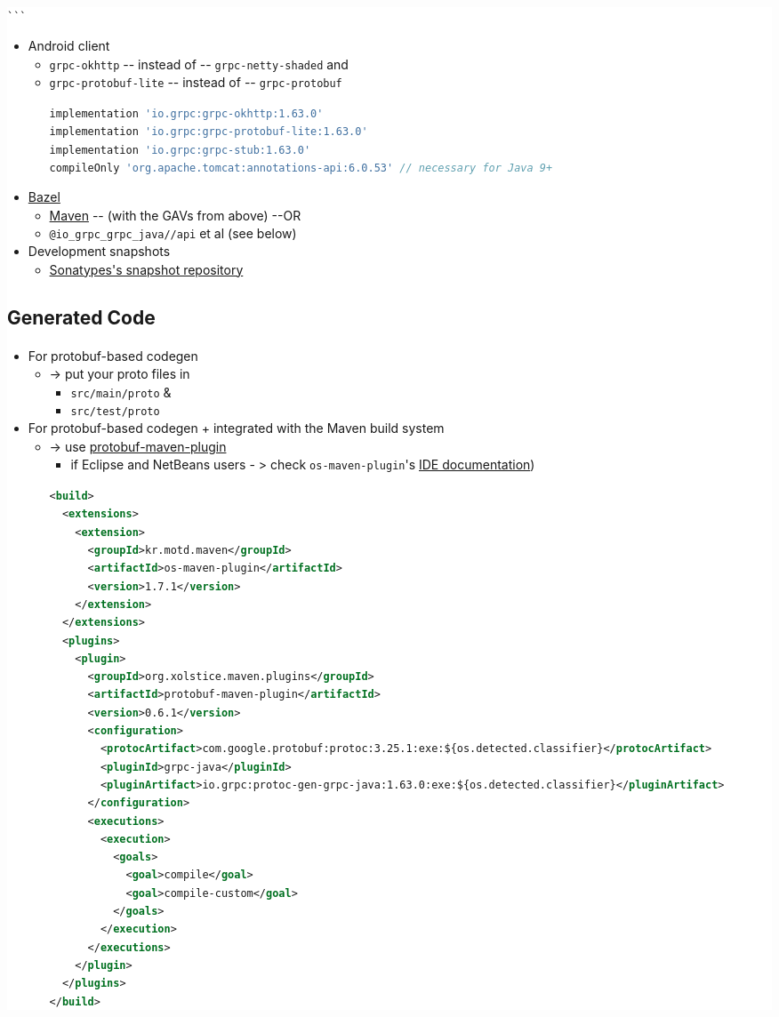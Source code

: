     ```
* Android client
  * `grpc-okhttp` -- instead of -- `grpc-netty-shaded` and
  * `grpc-protobuf-lite` -- instead of -- `grpc-protobuf`
    ```gradle
    implementation 'io.grpc:grpc-okhttp:1.63.0'
    implementation 'io.grpc:grpc-protobuf-lite:1.63.0'
    implementation 'io.grpc:grpc-stub:1.63.0'
    compileOnly 'org.apache.tomcat:annotations-api:6.0.53' // necessary for Java 9+
    ```
* [Bazel](https://bazel.build)
  * [Maven](https://github.com/bazelbuild/rules_jvm_external) -- (with the GAVs from above) --OR
  * `@io_grpc_grpc_java//api` et al (see below)
* Development snapshots
  * [Sonatypes's snapshot repository](https://oss.sonatype.org/content/repositories/snapshots/)

[JARs]:
https://search.maven.org/search?q=g:io.grpc%20AND%20v:1.63.0

Generated Code
--------------
* For protobuf-based codegen
  * -> put your proto files in
    * `src/main/proto` & 
    * `src/test/proto`
* For protobuf-based codegen + integrated with the Maven build system
  * -> use [protobuf-maven-plugin][]
    * if Eclipse and NetBeans users - > check `os-maven-plugin`'s [IDE documentation](https://github.com/trustin/os-maven-plugin#issues-with-eclipse-m2e-or-other-ides))
    ```xml
    <build>
      <extensions>
        <extension>
          <groupId>kr.motd.maven</groupId>
          <artifactId>os-maven-plugin</artifactId>
          <version>1.7.1</version>
        </extension>
      </extensions>
      <plugins>
        <plugin>
          <groupId>org.xolstice.maven.plugins</groupId>
          <artifactId>protobuf-maven-plugin</artifactId>
          <version>0.6.1</version>
          <configuration>
            <protocArtifact>com.google.protobuf:protoc:3.25.1:exe:${os.detected.classifier}</protocArtifact>
            <pluginId>grpc-java</pluginId>
            <pluginArtifact>io.grpc:protoc-gen-grpc-java:1.63.0:exe:${os.detected.classifier}</pluginArtifact>
          </configuration>
          <executions>
            <execution>
              <goals>
                <goal>compile</goal>
                <goal>compile-custom</goal>
              </goals>
            </execution>
          </executions>
        </plugin>
      </plugins>
    </build>
    ```


[android-java-8]: https://developer.android.com/studio/write/java8-support#supported_features
[P5-jdk-version-support]: https://github.com/grpc/proposal/blob/master/P5-jdk-version-support.md#proposal
[protobuf-maven-plugin]: https://www.xolstice.org/protobuf-maven-plugin/
[protobuf-gradle-plugin]: https://github.com/google/protobuf-gradle-plugin
[Alpine grpc-java package]: https://pkgs.alpinelinux.org/package/edge/community/x86_64/grpc-java